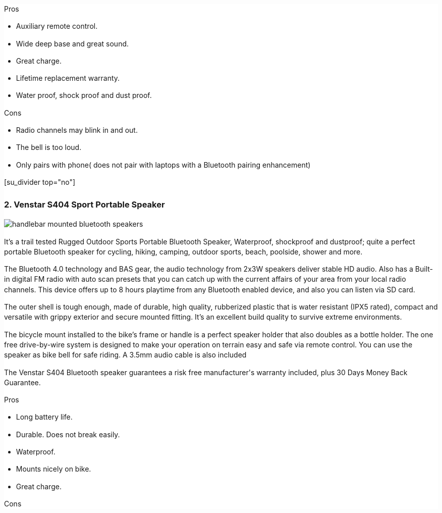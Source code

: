 Pros

- Auxiliary remote control.

- Wide deep base and great sound.

- Great charge.

- Lifetime replacement warranty.

- Water proof, shock proof and dust proof.

Cons

- Radio channels may blink in and out.

- The bell is too loud.

- Only pairs with phone( does not pair with laptops with a Bluetooth pairing enhancement)

\[su\_divider top="no"\]

### **2\. Venstar S404 Sport Portable Speaker**

![handlebar mounted bluetooth speakers](images/handlebar-mounted-bluetooth-speakers.jpg)

It’s a trail tested Rugged Outdoor Sports Portable Bluetooth Speaker, Waterproof, shockproof and dustproof; quite a perfect portable Bluetooth speaker for cycling, hiking, camping, outdoor sports, beach, poolside, shower and more.

The Bluetooth 4.0 technology and BAS gear, the audio technology from 2x3W speakers deliver stable HD audio. Also has a Built-in digital FM radio with auto scan presets that you can catch up with the current affairs of your area from your local radio channels. This device offers up to 8 hours playtime from any Bluetooth enabled device, and also you can listen via SD card.

The outer shell is tough enough, made of durable, high quality, rubberized plastic that is water resistant (IPX5 rated), compact and versatile with grippy exterior and secure mounted fitting. It’s an excellent build quality to survive extreme environments.

The bicycle mount installed to the bike’s frame or handle is a perfect speaker holder that also doubles as a bottle holder. The one free drive-by-wire system is designed to make your operation on terrain easy and safe via remote control. You can use the speaker as bike bell for safe riding. A 3.5mm audio cable is also included

The Venstar S404 Bluetooth speaker guarantees a risk free manufacturer's warranty included, plus 30 Days Money Back Guarantee.

Pros

- Long battery life.

- Durable. Does not break easily.

- Waterproof.

- Mounts nicely on bike.

- Great charge.

Cons
